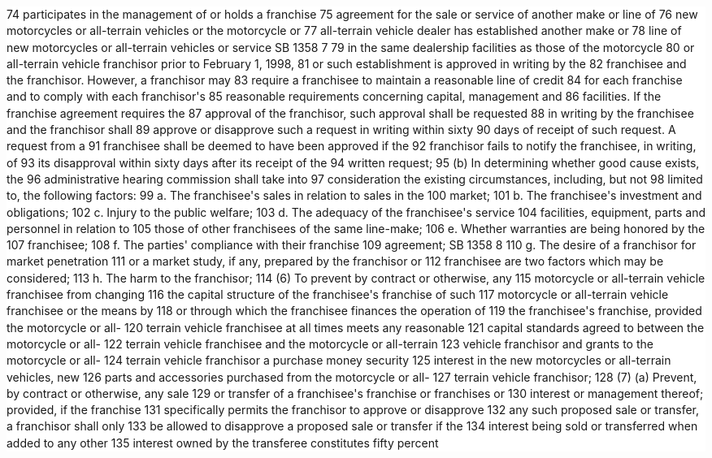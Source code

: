 74 participates in the management of or holds a franchise
75 agreement for the sale or service of another make or line of
76 new motorcycles or all-terrain vehicles or the motorcycle or
77 all-terrain vehicle dealer has established another make or
78 line of new motorcycles or all-terrain vehicles or service
SB 1358 7
79 in the same dealership facilities as those of the motorcycle
80 or all-terrain vehicle franchisor prior to February 1, 1998,
81 or such establishment is approved in writing by the
82 franchisee and the franchisor. However, a franchisor may
83 require a franchisee to maintain a reasonable line of credit
84 for each franchise and to comply with each franchisor's
85 reasonable requirements concerning capital, management and
86 facilities. If the franchise agreement requires the
87 approval of the franchisor, such approval shall be requested
88 in writing by the franchisee and the franchisor shall
89 approve or disapprove such a request in writing within sixty
90 days of receipt of such request. A request from a
91 franchisee shall be deemed to have been approved if the
92 franchisor fails to notify the franchisee, in writing, of
93 its disapproval within sixty days after its receipt of the
94 written request;
95 (b) In determining whether good cause exists, the
96 administrative hearing commission shall take into
97 consideration the existing circumstances, including, but not
98 limited to, the following factors:
99 a. The franchisee's sales in relation to sales in the
100 market;
101 b. The franchisee's investment and obligations;
102 c. Injury to the public welfare;
103 d. The adequacy of the franchisee's service
104 facilities, equipment, parts and personnel in relation to
105 those of other franchisees of the same line-make;
106 e. Whether warranties are being honored by the
107 franchisee;
108 f. The parties' compliance with their franchise
109 agreement;
SB 1358 8
110 g. The desire of a franchisor for market penetration
111 or a market study, if any, prepared by the franchisor or
112 franchisee are two factors which may be considered;
113 h. The harm to the franchisor;
114 (6) To prevent by contract or otherwise, any
115 motorcycle or all-terrain vehicle franchisee from changing
116 the capital structure of the franchisee's franchise of such
117 motorcycle or all-terrain vehicle franchisee or the means by
118 or through which the franchisee finances the operation of
119 the franchisee's franchise, provided the motorcycle or all-
120 terrain vehicle franchisee at all times meets any reasonable
121 capital standards agreed to between the motorcycle or all-
122 terrain vehicle franchisee and the motorcycle or all-terrain
123 vehicle franchisor and grants to the motorcycle or all-
124 terrain vehicle franchisor a purchase money security
125 interest in the new motorcycles or all-terrain vehicles, new
126 parts and accessories purchased from the motorcycle or all-
127 terrain vehicle franchisor;
128 (7) (a) Prevent, by contract or otherwise, any sale
129 or transfer of a franchisee's franchise or franchises or
130 interest or management thereof; provided, if the franchise
131 specifically permits the franchisor to approve or disapprove
132 any such proposed sale or transfer, a franchisor shall only
133 be allowed to disapprove a proposed sale or transfer if the
134 interest being sold or transferred when added to any other
135 interest owned by the transferee constitutes fifty percent